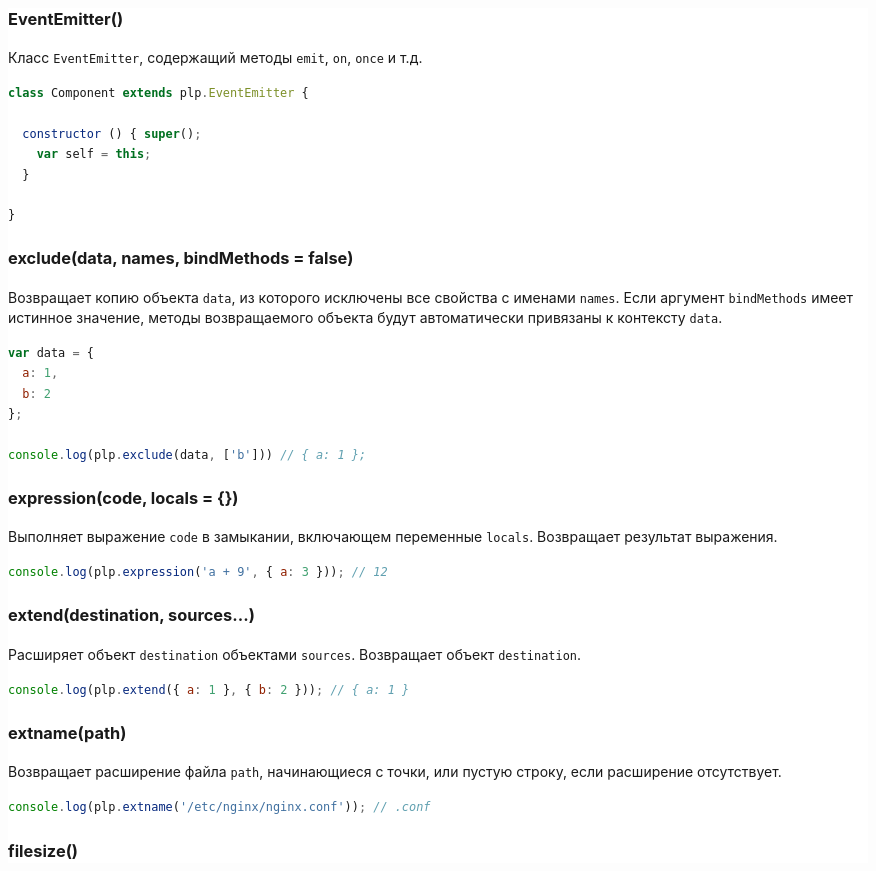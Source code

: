### EventEmitter()

Класс `EventEmitter`, содержащий методы `emit`, `on`, `once` и т.д.

```js
class Component extends plp.EventEmitter {

  constructor () { super();
    var self = this;
  }

}
```

### exclude(data, names, bindMethods = false)

Возвращает копию объекта `data`, из которого исключены все свойства с именами `names`. Если аргумент `bindMethods` имеет истинное значение, методы возвращаемого объекта будут автоматически привязаны к контексту `data`.

```js
var data = {
  a: 1,
  b: 2
};

console.log(plp.exclude(data, ['b'])) // { a: 1 };
```

### expression(code, locals = {})

Выполняет выражение `code` в замыкании, включающем переменные `locals`. Возвращает результат выражения.

```js
console.log(plp.expression('a + 9', { a: 3 })); // 12
```

### extend(destination, sources...)

Расширяет объект `destination` объектами `sources`. Возвращает объект `destination`.

```js
console.log(plp.extend({ a: 1 }, { b: 2 })); // { a: 1 }
```

### extname(path)

Возвращает расширение файла `path`, начинающиеся с точки, или пустую строку, если расширение отсутствует.

```js
console.log(plp.extname('/etc/nginx/nginx.conf')); // .conf
```

### filesize()
